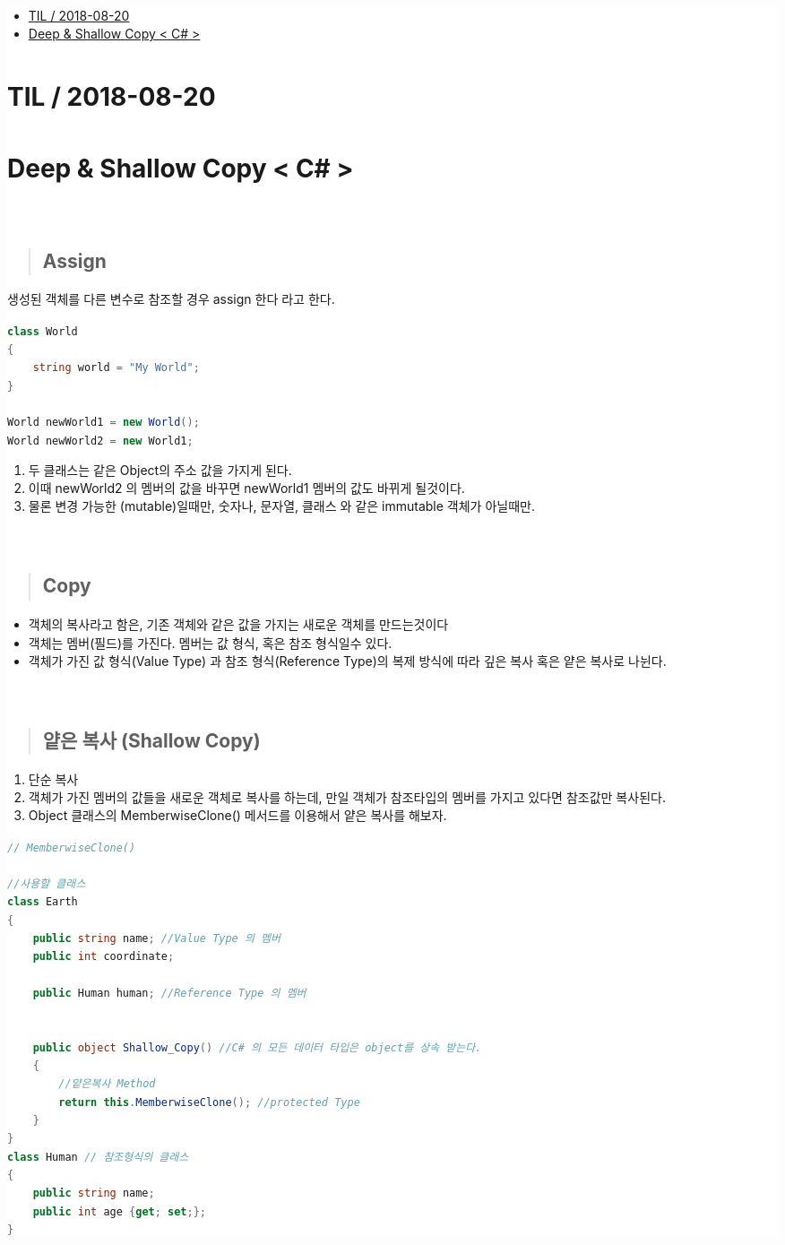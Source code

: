 



- [TIL   / 2018-08-20](#til----2018-08-20)
- [Deep & Shallow Copy < C# >](#deep--shallow-copy--c-)



# TIL   / 2018-08-20

  # Deep & Shallow Copy < C# >

<br>

>## Assign
생성된 객체를 다른 변수로 참조할 경우 assign 한다 라고 한다.
```csharp
class World
{
    string world = "My World";
}

World newWorld1 = new World();
World newWorld2 = new World1;
```
1. 두 클래스는 같은 Object의 주소 값을 가지게 된다.
2. 이때 newWorld2 의 멤버의 값을 바꾸면 newWorld1 멤버의 값도 바뀌게 될것이다.
3. 물론 변경 가능한 (mutable)일때만, 숫자나, 문자열, 클래스 와 같은 immutable 객체가 아닐때만.

<br>

>## Copy
- 객체의 복사라고 함은, 기존 객체와 같은 값을 가지는 새로운 객체를 만드는것이다
- 객체는 멤버(필드)를 가진다. 멤버는 값 형식, 혹은 참조 형식일수 있다.
- 객체가 가진 값 형식(Value Type) 과 참조 형식(Reference Type)의 복제 방식에 따라 깊은 복사 혹은 얕은 복사로 나뉜다.

<br>

>## 얕은 복사 (Shallow Copy)
1. 단순 복사
2. 객체가 가진 멤버의 값들을 새로운 객체로 복사를 하는데, 만일 객체가 참조타입의 멤버를 가지고 있다면 참조값만 복사된다. 
3. Object 클래스의 MemberwiseClone() 메서드를 이용해서 얕은 복사를 해보자.
```csharp
// MemberwiseClone()

//사용할 클래스
class Earth
{
    public string name; //Value Type 의 멤버
    public int coordinate;
     
    public Human human; //Reference Type 의 멤버

    
    public object Shallow_Copy() //C# 의 모든 데이터 타입은 object를 상속 받는다.
    {   
        //얕은복사 Method
        return this.MemberwiseClone(); //protected Type
    }
}
class Human // 참조형식의 클래스
{
    public string name;
    public int age {get; set;};
}

```